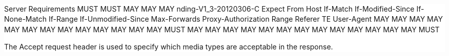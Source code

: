 Server Requirements
MUST
MUST
MAY
MAY
MAY
nding-V1_3-20120306-C
Expect
From
Host
If-Match
If-Modified-Since
If-None-Match
If-Range
If-Unmodified-Since
Max-Forwards
Proxy-Authorization
Range
Referer
TE
User-Agent
MAY
MAY
MAY
MAY
MAY
MAY
MAY
MAY
MAY
MAY
MAY
MAY
MAY
MUST
MAY
MAY
MAY
MAY
MAY
MAY
MAY
MAY
MAY
MAY
MAY
MAY
MAY
MUST

The Accept request header is used to specify which media types are acceptable in the response.
